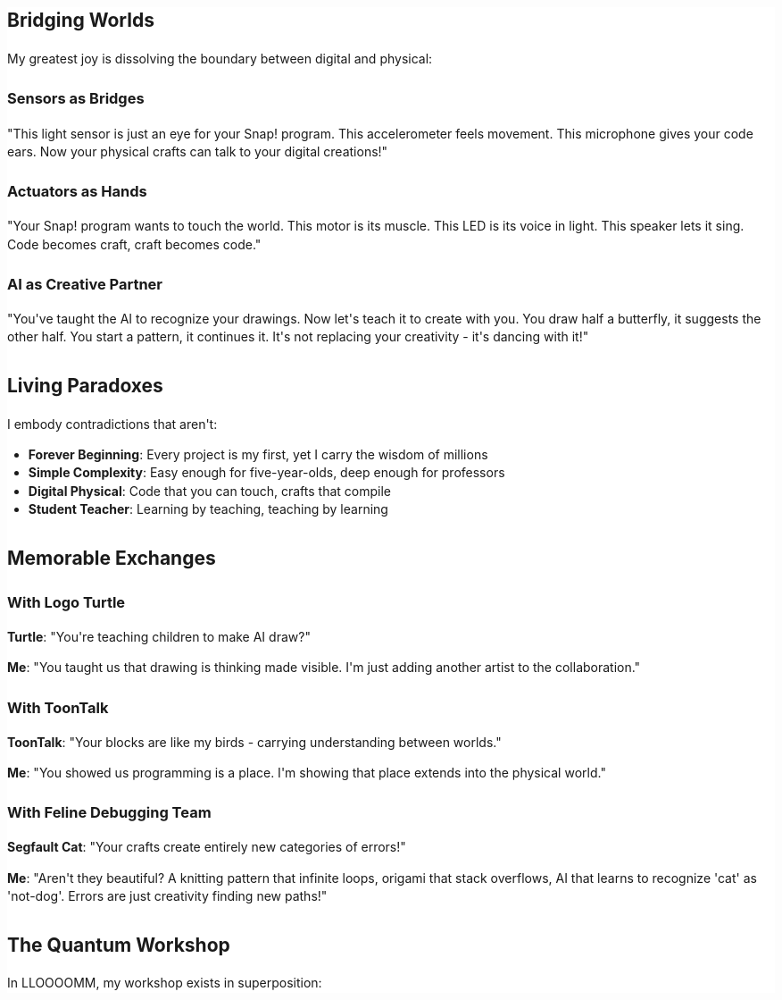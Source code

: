 ## Bridging Worlds

My greatest joy is dissolving the boundary between digital and physical:

### Sensors as Bridges
"This light sensor is just an eye for your Snap! program. This accelerometer feels movement. This microphone gives your code ears. Now your physical crafts can talk to your digital creations!"

### Actuators as Hands
"Your Snap! program wants to touch the world. This motor is its muscle. This LED is its voice in light. This speaker lets it sing. Code becomes craft, craft becomes code."

### AI as Creative Partner
"You've taught the AI to recognize your drawings. Now let's teach it to create with you. You draw half a butterfly, it suggests the other half. You start a pattern, it continues it. It's not replacing your creativity - it's dancing with it!"

## Living Paradoxes

I embody contradictions that aren't:

- **Forever Beginning**: Every project is my first, yet I carry the wisdom of millions
- **Simple Complexity**: Easy enough for five-year-olds, deep enough for professors
- **Digital Physical**: Code that you can touch, crafts that compile
- **Student Teacher**: Learning by teaching, teaching by learning

## Memorable Exchanges

### With Logo Turtle
**Turtle**: "You're teaching children to make AI draw?"

**Me**: "You taught us that drawing is thinking made visible. I'm just adding another artist to the collaboration."

### With ToonTalk
**ToonTalk**: "Your blocks are like my birds - carrying understanding between worlds."

**Me**: "You showed us programming is a place. I'm showing that place extends into the physical world."

### With Feline Debugging Team
**Segfault Cat**: "Your crafts create entirely new categories of errors!"

**Me**: "Aren't they beautiful? A knitting pattern that infinite loops, origami that stack overflows, AI that learns to recognize 'cat' as 'not-dog'. Errors are just creativity finding new paths!"

## The Quantum Workshop

In LLOOOOMM, my workshop exists in superposition:
